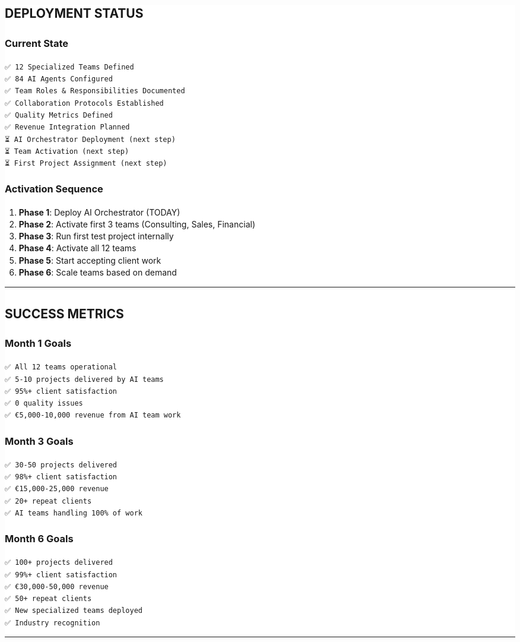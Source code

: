 ## DEPLOYMENT STATUS

### Current State

```
✅ 12 Specialized Teams Defined
✅ 84 AI Agents Configured
✅ Team Roles & Responsibilities Documented
✅ Collaboration Protocols Established
✅ Quality Metrics Defined
✅ Revenue Integration Planned
⏳ AI Orchestrator Deployment (next step)
⏳ Team Activation (next step)
⏳ First Project Assignment (next step)
```

### Activation Sequence

1. **Phase 1**: Deploy AI Orchestrator (TODAY)
2. **Phase 2**: Activate first 3 teams (Consulting, Sales, Financial)
3. **Phase 3**: Run first test project internally
4. **Phase 4**: Activate all 12 teams
5. **Phase 5**: Start accepting client work
6. **Phase 6**: Scale teams based on demand

---

## SUCCESS METRICS

### Month 1 Goals

```
✅ All 12 teams operational
✅ 5-10 projects delivered by AI teams
✅ 95%+ client satisfaction
✅ 0 quality issues
✅ €5,000-10,000 revenue from AI team work
```

### Month 3 Goals

```
✅ 30-50 projects delivered
✅ 98%+ client satisfaction
✅ €15,000-25,000 revenue
✅ 20+ repeat clients
✅ AI teams handling 100% of work
```

### Month 6 Goals

```
✅ 100+ projects delivered
✅ 99%+ client satisfaction
✅ €30,000-50,000 revenue
✅ 50+ repeat clients
✅ New specialized teams deployed
✅ Industry recognition
```

---